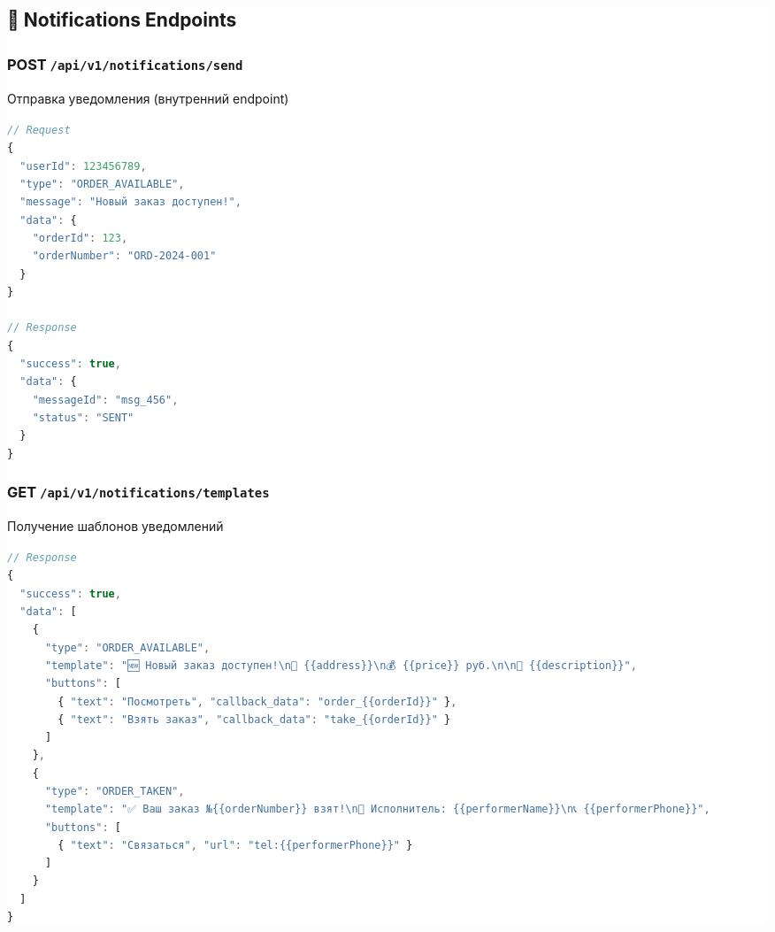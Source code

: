 ## 📨 Notifications Endpoints

### POST `/api/v1/notifications/send`
Отправка уведомления (внутренний endpoint)

```typescript
// Request
{
  "userId": 123456789,
  "type": "ORDER_AVAILABLE",
  "message": "Новый заказ доступен!",
  "data": {
    "orderId": 123,
    "orderNumber": "ORD-2024-001"
  }
}

// Response
{
  "success": true,
  "data": {
    "messageId": "msg_456",
    "status": "SENT"
  }
}
```

### GET `/api/v1/notifications/templates`
Получение шаблонов уведомлений

```typescript
// Response
{
  "success": true,
  "data": [
    {
      "type": "ORDER_AVAILABLE",
      "template": "🆕 Новый заказ доступен!\n📍 {{address}}\n💰 {{price}} руб.\n\n📝 {{description}}",
      "buttons": [
        { "text": "Посмотреть", "callback_data": "order_{{orderId}}" },
        { "text": "Взять заказ", "callback_data": "take_{{orderId}}" }
      ]
    },
    {
      "type": "ORDER_TAKEN",
      "template": "✅ Ваш заказ №{{orderNumber}} взят!\n👤 Исполнитель: {{performerName}}\n📞 {{performerPhone}}",
      "buttons": [
        { "text": "Связаться", "url": "tel:{{performerPhone}}" }
      ]
    }
  ]
}
```
